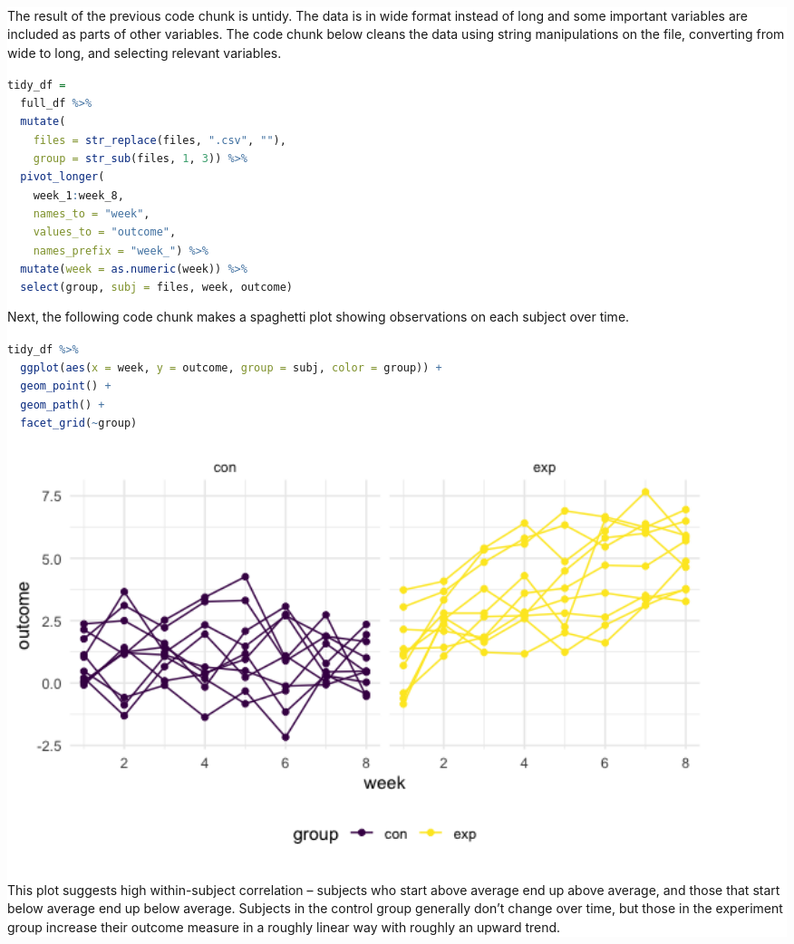 The result of the previous code chunk is untidy. The data is in wide
format instead of long and some important variables are included as
parts of other variables. The code chunk below cleans the data using
string manipulations on the file, converting from wide to long, and
selecting relevant variables.

``` r
tidy_df = 
  full_df %>% 
  mutate(
    files = str_replace(files, ".csv", ""),
    group = str_sub(files, 1, 3)) %>% 
  pivot_longer(
    week_1:week_8,
    names_to = "week",
    values_to = "outcome",
    names_prefix = "week_") %>% 
  mutate(week = as.numeric(week)) %>% 
  select(group, subj = files, week, outcome)
```

Next, the following code chunk makes a spaghetti plot showing
observations on each subject over time.

``` r
tidy_df %>% 
  ggplot(aes(x = week, y = outcome, group = subj, color = group)) + 
  geom_point() + 
  geom_path() + 
  facet_grid(~group)
```

<img src="p8105_hw5_mnt2130_files/figure-gfm/plot-1.png" width="90%" />

This plot suggests high within-subject correlation – subjects who start
above average end up above average, and those that start below average
end up below average. Subjects in the control group generally don’t
change over time, but those in the experiment group increase their
outcome measure in a roughly linear way with roughly an upward trend.
